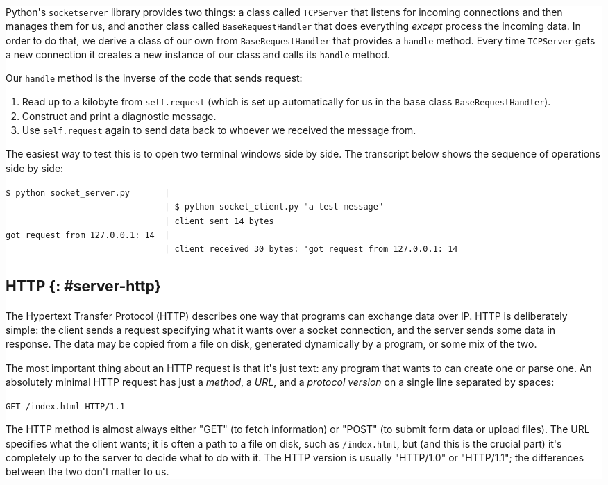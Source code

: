 Python's `socketserver` library provides two things:
a class called `TCPServer` that listens for incoming connections
and then manages them for us,
and another class called `BaseRequestHandler`
that does everything *except* process the incoming data.
In order to do that,
we derive a class of our own from `BaseRequestHandler` that provides a `handle` method.
Every time `TCPServer` gets a new connection
it creates a new instance of our class
and calls its `handle` method.

Our `handle` method is the inverse of the code that sends request:

1.  Read up to a kilobyte from `self.request`
    (which is set up automatically for us in the base class `BaseRequestHandler`).
2.  Construct and print a diagnostic message.
3.  Use `self.request` again to send data back to whoever we received the message from.

The easiest way to test this is to open two terminal windows side by side.
The transcript below shows the sequence of operations side by side:

```
$ python socket_server.py       |
                                | $ python socket_client.py "a test message"
                                | client sent 14 bytes
got request from 127.0.0.1: 14  |
                                | client received 30 bytes: 'got request from 127.0.0.1: 14
```

## HTTP {: #server-http}

The Hypertext Transfer Protocol (HTTP) describes one way that
programs can exchange data over IP.
HTTP is deliberately simple:
the client sends a request specifying what it wants over a socket connection,
and the server sends some data in response.
The data may be copied from a file on disk,
generated dynamically by a program,
or some mix of the two.

The most important thing about an HTTP request is that it's just text:
any program that wants to can create one or parse one.
An absolutely minimal HTTP request has just a *method*,
a *URL*,
and a *protocol version*
on a single line separated by spaces:

```
GET /index.html HTTP/1.1
```

The HTTP method is almost always either "GET" (to fetch information)
or "POST" (to submit form data or upload files).
The URL specifies what the client wants;
it is often a path to a file on disk,
such as `/index.html`,
but (and this is the crucial part)
it's completely up to the server to decide what to do with it.
The HTTP version is usually "HTTP/1.0" or "HTTP/1.1";
the differences between the two don't matter to us.
